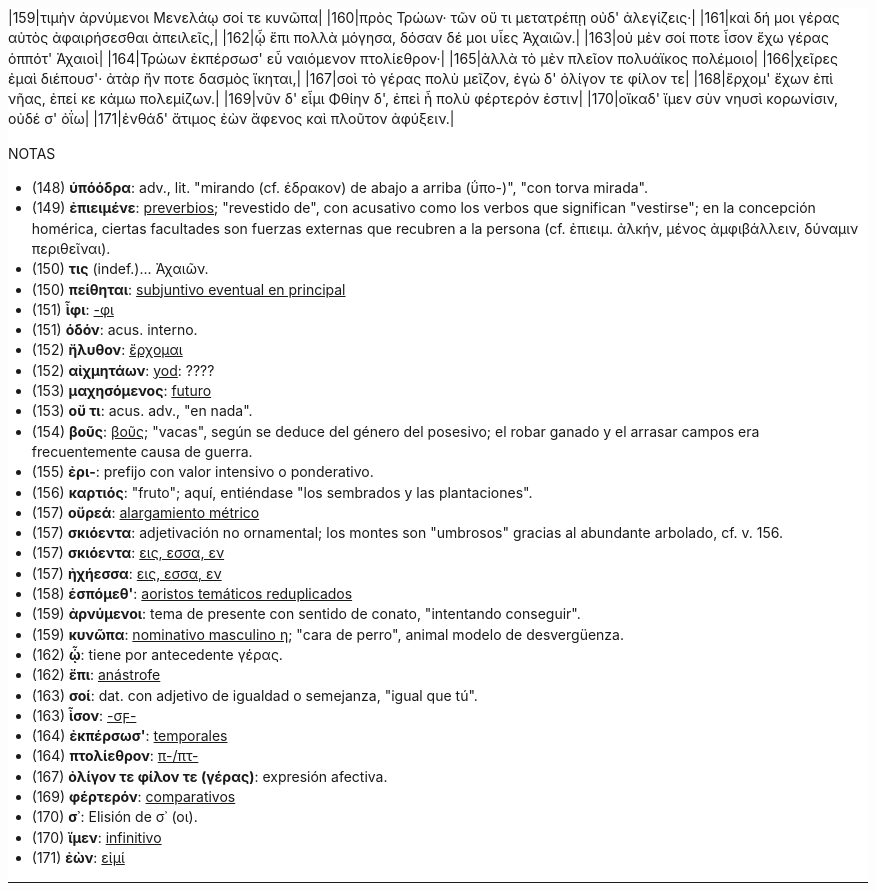 |159|τιμὴν ἀρνύμενοι Μενελάῳ σοί τε κυνῶπα|
|160|πρὸς Τρώων· τῶν οὔ τι μετατρέπῃ οὐδ' ἀλεγίζεις·|
|161|καὶ δή μοι γέρας αὐτὸς ἀφαιρήσεσθαι ἀπειλεῖς,|
|162|ᾧ ἔπι πολλὰ μόγησα, δόσαν δέ μοι υἷες Ἀχαιῶν.|
|163|οὐ μὲν σοί ποτε ἶσον ἔχω γέρας ὁππότ' Ἀχαιοὶ|
|164|Τρώων ἐκπέρσωσ' εὖ ναιόμενον πτολίεθρον·|
|165|ἀλλὰ τὸ μὲν πλεῖον πολυάϊκος πολέμοιο|
|166|χεῖρες ἐμαὶ διέπουσ'· ἀτὰρ ἤν ποτε δασμὸς ἵκηται,|
|167|σοὶ τὸ γέρας πολὺ μεῖζον, ἐγὼ δ' ὀλίγον τε φίλον τε|
|168|ἔρχομ' ἔχων ἐπὶ νῆας, ἐπεί κε κάμω πολεμίζων.|
|169|νῦν δ' εἶμι Φθίην δ', ἐπεὶ ἦ πολὺ φέρτερόν ἐστιν|
|170|οἴκαδ' ἴμεν σὺν νηυσὶ κορωνίσιν, οὐδέ σ' ὀΐω|
|171|ἐνθάδ' ἄτιμος ἐὼν ἄφενος καὶ πλοῦτον ἀφύξειν.|

NOTAS
  
- (148) **ὑπόόδρα**: adv., lit. "mirando (cf. έδρακον) de abajo a arriba (ΰπο-)", "con torva mirada".  
- (149) **ἐπιειμένε**: [preverbios](notas.md#b15); "revestido de", con acusativo como los verbos que significan "vestirse"; en la concepción homérica, ciertas facultades son fuerzas externas que recubren a la persona (cf. ἐπιειμ. ἀλκήν, μένος ἀμφιβάλλειν, δύναμιν περιθεῖναι).  
- (150) **τις** (indef.)... Ἀχαιῶν.  
- (150) **πείθηται**: [subjuntivo eventual en principal](notas.md#t2)  
- (151) **ἶφι**: [-φι](notas.md#j1)  
- (151) **όδόν**: acus. interno.  
- (152) **ἤλυθον**: [ἔρχομαι](notas.md#o23)  
- (152) **αἰχμητάων**: [yod](notas.md#c6): ????  
- (153) **μαχησόμενος**: [futuro](notas.md#o27)  
- (153) **οὔ τι**: acus. adv., "en nada".  
- (154) **βοῦς**: [βοῦς](notas.md#i11); "vacas", según se deduce del género del posesivo; el robar ganado y el arrasar campos era frecuentemente causa de guerra.
- (155) **ἐρι-**: prefijo con valor intensivo o ponderativo.  
- (156) **καρτιός**: "fruto"; aquí, entiéndase "los sembrados y las plantaciones".  
- (157) **οὔρεά**: [alargamiento métrico](notas.md#b7)  
- (157) **σκιόεντα**: adjetivación no ornamental; los montes son "umbrosos" gracias al abundante arbolado, cf. v. 156.  
- (157) **σκιόεντα**: [εις, εσσα, εν](notas.md#k6)  
- (157) **ἠχήεσσα**: [εις, εσσα, εν](notas.md#k6)  
- (158) **ἑσπόμεθ'**: [aoristos temáticos reduplicados](notas.md#o21)  
- (159) **ἀρνύμενοι**: tema de presente con sentido de conato, "intentando conseguir".  
- (159) **κυνῶπα**: [nominativo masculino η](notas.md#g3); "cara de perro", animal modelo de desvergüenza.  
- (162) **ᾧ**: tiene por antecedente γέρας.
- (162) **ἔπι**: [anástrofe](notas.md#s2)  
- (163) **σοί**: dat. con adjetivo de igualdad o semejanza, "igual que tú".  
- (163) **ἶσον**: [-σϝ-](notas.md#c5)  
- (164) **ἐκπέρσωσ'**: [temporales](notas.md#u4)  
- (164) **πτολίεθρον**: [π-/πτ-](notas.md#e5)  
- (167) **ὀλίγον τε φίλον τε (γέρας)**: expresión afectiva.  
- (169) **φέρτερόν**: [comparativos](notas.md#k2)  
- (170) **σ᾽**: Elisión de σ᾽ (οι).  
- (170) **ἴμεν**: [infinitivo](notas.md#o40)  
- (171) **ἐὼν**: [εἰμί](notas.md#o5)  

---